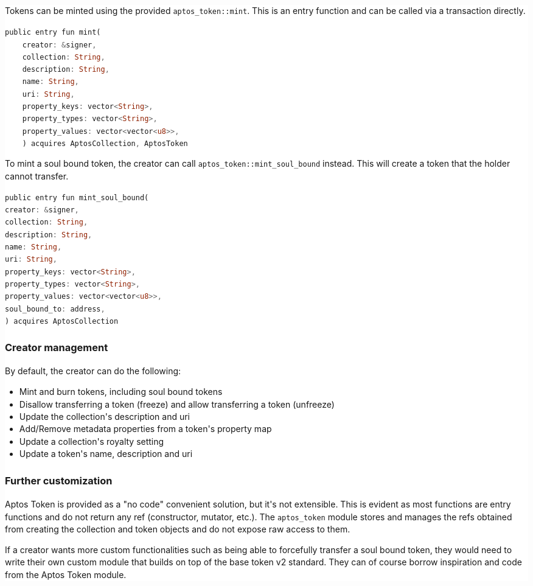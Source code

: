 Tokens can be minted using the provided `aptos_token::mint`. This is an entry function and can be called via a transaction
directly.
```rust
public entry fun mint(
    creator: &signer,
    collection: String,
    description: String,
    name: String,
    uri: String,
    property_keys: vector<String>,
    property_types: vector<String>,
    property_values: vector<vector<u8>>,
    ) acquires AptosCollection, AptosToken
```

To mint a soul bound token, the creator can call `aptos_token::mint_soul_bound` instead. This will create a token that
the holder cannot transfer.
```rust
public entry fun mint_soul_bound(
creator: &signer,
collection: String,
description: String,
name: String,
uri: String,
property_keys: vector<String>,
property_types: vector<String>,
property_values: vector<vector<u8>>,
soul_bound_to: address,
) acquires AptosCollection
```

### Creator management
By default, the creator can do the following:
* Mint and burn tokens, including soul bound tokens
* Disallow transferring a token (freeze) and allow transferring a token (unfreeze)
* Update the collection's description and uri
* Add/Remove metadata properties from a token's property map
* Update a collection's royalty setting
* Update a token's name, description and uri

### Further customization
Aptos Token is provided as a "no code" convenient solution, but it's not extensible. This is evident as most functions
are entry functions and do not return any ref (constructor, mutator, etc.). The `aptos_token` module stores and manages
the refs obtained from creating the collection and token objects and do not expose raw access to them.

If a creator wants more custom functionalities such as being able to forcefully transfer a soul bound token, they would
need to write their own custom module that builds on top of the base token v2 standard. They can of course borrow inspiration
and code from the Aptos Token module.
